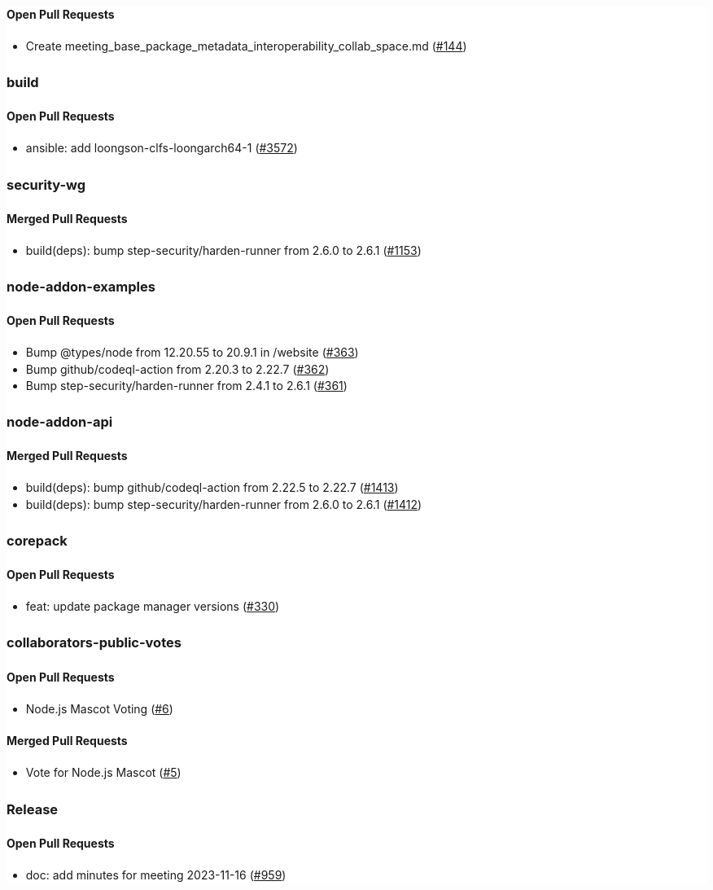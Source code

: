 #### Open Pull Requests

- Create meeting_base_package_metadata_interoperability_collab_space.md ([#144](https://github.com/nodejs/create-node-meeting-artifacts/pull/144))

### build

#### Open Pull Requests

- ansible: add loongson-clfs-loongarch64-1 ([#3572](https://github.com/nodejs/build/pull/3572))

### security-wg

#### Merged Pull Requests

- build(deps): bump step-security/harden-runner from 2.6.0 to 2.6.1 ([#1153](https://github.com/nodejs/security-wg/pull/1153))

### node-addon-examples

#### Open Pull Requests

- Bump @types/node from 12.20.55 to 20.9.1 in /website ([#363](https://github.com/nodejs/node-addon-examples/pull/363))
- Bump github/codeql-action from 2.20.3 to 2.22.7 ([#362](https://github.com/nodejs/node-addon-examples/pull/362))
- Bump step-security/harden-runner from 2.4.1 to 2.6.1 ([#361](https://github.com/nodejs/node-addon-examples/pull/361))

### node-addon-api

#### Merged Pull Requests

- build(deps): bump github/codeql-action from 2.22.5 to 2.22.7 ([#1413](https://github.com/nodejs/node-addon-api/pull/1413))
- build(deps): bump step-security/harden-runner from 2.6.0 to 2.6.1 ([#1412](https://github.com/nodejs/node-addon-api/pull/1412))

### corepack

#### Open Pull Requests

- feat: update package manager versions ([#330](https://github.com/nodejs/corepack/pull/330))

### collaborators-public-votes

#### Open Pull Requests

- Node.js Mascot Voting ([#6](https://github.com/nodejs/collaborators-public-votes/pull/6))

#### Merged Pull Requests

- Vote for Node.js Mascot ([#5](https://github.com/nodejs/collaborators-public-votes/pull/5))

### Release

#### Open Pull Requests

- doc: add minutes for meeting 2023-11-16 ([#959](https://github.com/nodejs/Release/pull/959))